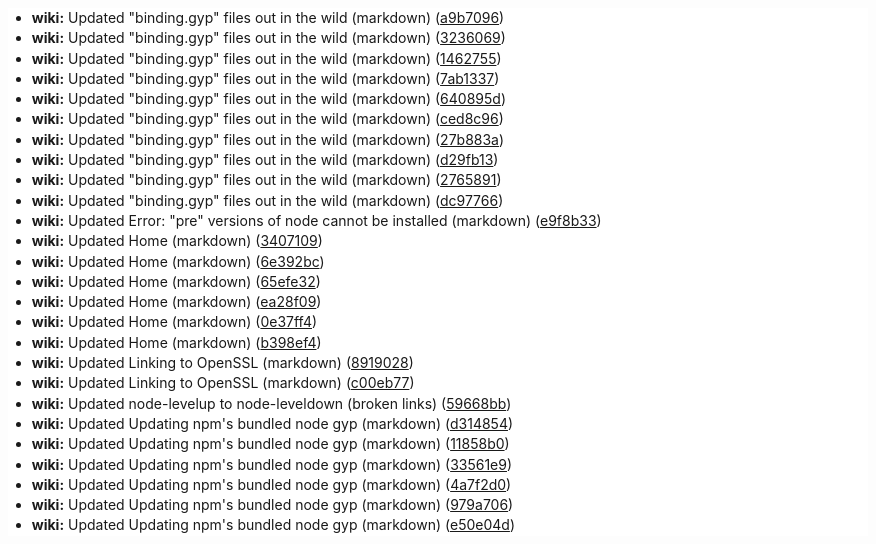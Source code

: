 * **wiki:** Updated "binding.gyp" files out in the wild (markdown) ([a9b7096](https://github.com/toyobayashi/node-gyp/commit/a9b70968fb956eab3b95672048b94350e1565ca3))
* **wiki:** Updated "binding.gyp" files out in the wild (markdown) ([3236069](https://github.com/toyobayashi/node-gyp/commit/3236069689e7e0eb15b324fce74ab58158956f98))
* **wiki:** Updated "binding.gyp" files out in the wild (markdown) ([1462755](https://github.com/toyobayashi/node-gyp/commit/14627556966e5d513bdb8e5208f0e1300f68991f))
* **wiki:** Updated "binding.gyp" files out in the wild (markdown) ([7ab1337](https://github.com/toyobayashi/node-gyp/commit/7ab133752a6c402bb96dcd3d671d73e03e9487ad))
* **wiki:** Updated "binding.gyp" files out in the wild (markdown) ([640895d](https://github.com/toyobayashi/node-gyp/commit/640895d36b7448c646a3b850c1e159106f83c724))
* **wiki:** Updated "binding.gyp" files out in the wild (markdown) ([ced8c96](https://github.com/toyobayashi/node-gyp/commit/ced8c968457f285ab8989c291d28173d7730833c))
* **wiki:** Updated "binding.gyp" files out in the wild (markdown) ([27b883a](https://github.com/toyobayashi/node-gyp/commit/27b883a350ad0db6b9130d7b996f35855ec34c7a))
* **wiki:** Updated "binding.gyp" files out in the wild (markdown) ([d29fb13](https://github.com/toyobayashi/node-gyp/commit/d29fb134f1c4b9dd729ba95f2979e69e0934809f))
* **wiki:** Updated "binding.gyp" files out in the wild (markdown) ([2765891](https://github.com/toyobayashi/node-gyp/commit/27658913e6220cf0371b4b73e25a0e4ab11108a1))
* **wiki:** Updated "binding.gyp" files out in the wild (markdown) ([dc97766](https://github.com/toyobayashi/node-gyp/commit/dc9776648d432bca6775c176641f16da14522d4c))
* **wiki:** Updated Error: "pre" versions of node cannot be installed (markdown) ([e9f8b33](https://github.com/toyobayashi/node-gyp/commit/e9f8b33d1f87d04f22cb09a814d7c55d0fa38446))
* **wiki:** Updated Home (markdown) ([3407109](https://github.com/toyobayashi/node-gyp/commit/3407109325cf7ba1e925656b9eb75feffab0557c))
* **wiki:** Updated Home (markdown) ([6e392bc](https://github.com/toyobayashi/node-gyp/commit/6e392bcdd3dd1691773e6e16e1dffc35931b81e0))
* **wiki:** Updated Home (markdown) ([65efe32](https://github.com/toyobayashi/node-gyp/commit/65efe32ccb8d446ce569453364f922dd9d27c945))
* **wiki:** Updated Home (markdown) ([ea28f09](https://github.com/toyobayashi/node-gyp/commit/ea28f0947af91fa638be355143f5df89d2e431c8))
* **wiki:** Updated Home (markdown) ([0e37ff4](https://github.com/toyobayashi/node-gyp/commit/0e37ff48b306c12149661b375895741d3d710da7))
* **wiki:** Updated Home (markdown) ([b398ef4](https://github.com/toyobayashi/node-gyp/commit/b398ef46f660d2b1506508550dadfb4c35639e4b))
* **wiki:** Updated Linking to OpenSSL (markdown) ([8919028](https://github.com/toyobayashi/node-gyp/commit/8919028921fd304f08044098434f0dc6071fb7cf))
* **wiki:** Updated Linking to OpenSSL (markdown) ([c00eb77](https://github.com/toyobayashi/node-gyp/commit/c00eb778fc7dc27e4dab3a9219035ea20458b33b))
* **wiki:** Updated node-levelup to node-leveldown (broken links) ([59668bb](https://github.com/toyobayashi/node-gyp/commit/59668bb0b904feccf3c09afa2fd37378c77af967))
* **wiki:** Updated Updating npm's bundled node gyp (markdown) ([d314854](https://github.com/toyobayashi/node-gyp/commit/d31485415ef69d46effa6090c95698341965de1b))
* **wiki:** Updated Updating npm's bundled node gyp (markdown) ([11858b0](https://github.com/toyobayashi/node-gyp/commit/11858b0655d1eee00c62ad628e719d4378803d14))
* **wiki:** Updated Updating npm's bundled node gyp (markdown) ([33561e9](https://github.com/toyobayashi/node-gyp/commit/33561e9cbf5f4eb46111318503c77df2c6eb484a))
* **wiki:** Updated Updating npm's bundled node gyp (markdown) ([4a7f2d0](https://github.com/toyobayashi/node-gyp/commit/4a7f2d0d869a65c99a78504976567017edadf657))
* **wiki:** Updated Updating npm's bundled node gyp (markdown) ([979a706](https://github.com/toyobayashi/node-gyp/commit/979a7063b950c088a7f4896fc3a48e1d00dfd231))
* **wiki:** Updated Updating npm's bundled node gyp (markdown) ([e50e04d](https://github.com/toyobayashi/node-gyp/commit/e50e04d7b6a3754ea0aa11fe8cef491b3bc5bdd4))
